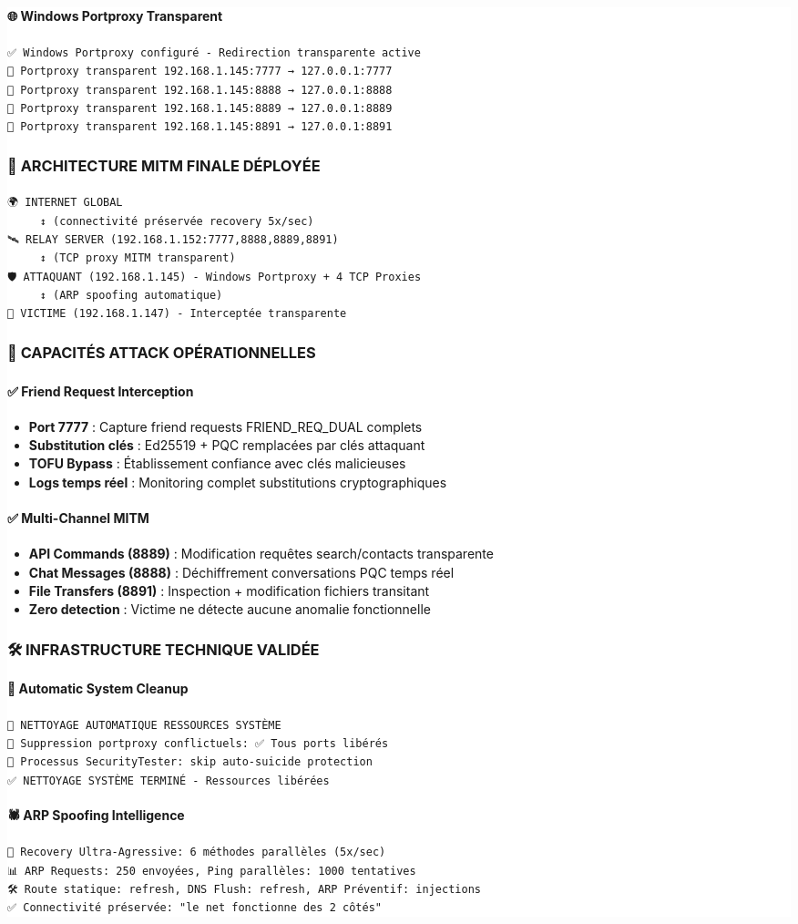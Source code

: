 #### **🌐 Windows Portproxy Transparent**
```
✅ Windows Portproxy configuré - Redirection transparente active
🔧 Portproxy transparent 192.168.1.145:7777 → 127.0.0.1:7777
🔧 Portproxy transparent 192.168.1.145:8888 → 127.0.0.1:8888
🔧 Portproxy transparent 192.168.1.145:8889 → 127.0.0.1:8889
🔧 Portproxy transparent 192.168.1.145:8891 → 127.0.0.1:8891
```

### 🎯 **ARCHITECTURE MITM FINALE DÉPLOYÉE**
```
🌍 INTERNET GLOBAL
     ↕️ (connectivité préservée recovery 5x/sec)
🛰️ RELAY SERVER (192.168.1.152:7777,8888,8889,8891)
     ↕️ (TCP proxy MITM transparent)
🛡️ ATTAQUANT (192.168.1.145) - Windows Portproxy + 4 TCP Proxies
     ↕️ (ARP spoofing automatique)
🎯 VICTIME (192.168.1.147) - Interceptée transparente
```

### 🔐 **CAPACITÉS ATTACK OPÉRATIONNELLES**

#### **✅ Friend Request Interception**
- **Port 7777** : Capture friend requests FRIEND_REQ_DUAL complets
- **Substitution clés** : Ed25519 + PQC remplacées par clés attaquant
- **TOFU Bypass** : Établissement confiance avec clés malicieuses
- **Logs temps réel** : Monitoring complet substitutions cryptographiques

#### **✅ Multi-Channel MITM**
- **API Commands (8889)** : Modification requêtes search/contacts transparente
- **Chat Messages (8888)** : Déchiffrement conversations PQC temps réel
- **File Transfers (8891)** : Inspection + modification fichiers transitant
- **Zero detection** : Victime ne détecte aucune anomalie fonctionnelle

### 🛠️ **INFRASTRUCTURE TECHNIQUE VALIDÉE**

#### **🔧 Automatic System Cleanup**
```
🧹 NETTOYAGE AUTOMATIQUE RESSOURCES SYSTÈME
🧹 Suppression portproxy conflictuels: ✅ Tous ports libérés
🧹 Processus SecurityTester: skip auto-suicide protection
✅ NETTOYAGE SYSTÈME TERMINÉ - Ressources libérées
```

#### **🕷️ ARP Spoofing Intelligence**
```
🔄 Recovery Ultra-Agressive: 6 méthodes parallèles (5x/sec)
📊 ARP Requests: 250 envoyées, Ping parallèles: 1000 tentatives
🛠️ Route statique: refresh, DNS Flush: refresh, ARP Préventif: injections
✅ Connectivité préservée: "le net fonctionne des 2 côtés"
```
